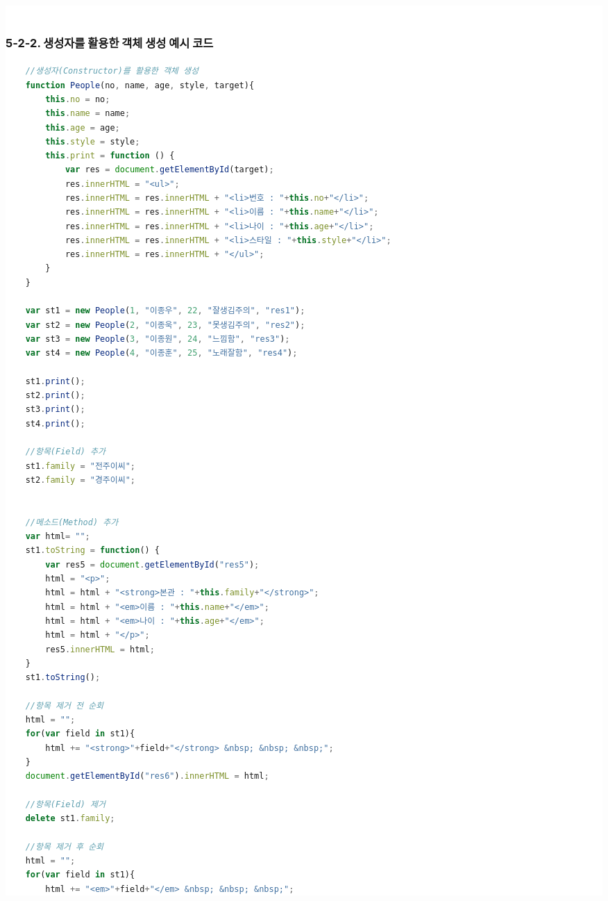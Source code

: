 <br>

### 5-2-2. 생성자를 활용한 객체 생성 예시 코드

```javascript
    //생성자(Constructor)를 활용한 객체 생성
    function People(no, name, age, style, target){
        this.no = no;
        this.name = name;
        this.age = age;
        this.style = style;
        this.print = function () {
            var res = document.getElementById(target);
            res.innerHTML = "<ul>";
            res.innerHTML = res.innerHTML + "<li>번호 : "+this.no+"</li>";    
            res.innerHTML = res.innerHTML + "<li>이름 : "+this.name+"</li>";    
            res.innerHTML = res.innerHTML + "<li>나이 : "+this.age+"</li>";    
            res.innerHTML = res.innerHTML + "<li>스타일 : "+this.style+"</li>";    
            res.innerHTML = res.innerHTML + "</ul>";
        }
    }

    var st1 = new People(1, "이종우", 22, "잘생김주의", "res1");
    var st2 = new People(2, "이종욱", 23, "못생김주의", "res2");
    var st3 = new People(3, "이종원", 24, "느낌함", "res3");
    var st4 = new People(4, "이종훈", 25, "노래잘함", "res4");

    st1.print();
    st2.print();
    st3.print();
    st4.print();

    //항목(Field) 추가
    st1.family = "전주이씨";
    st2.family = "경주이씨";

    
    //메소드(Method) 추가
    var html= "";
    st1.toString = function() {
        var res5 = document.getElementById("res5");
        html = "<p>";
        html = html + "<strong>본관 : "+this.family+"</strong>";    
        html = html + "<em>이름 : "+this.name+"</em>";
        html = html + "<em>나이 : "+this.age+"</em>";
        html = html + "</p>";  
        res5.innerHTML = html;  
    }
    st1.toString();

    //항목 제거 전 순회
    html = "";
    for(var field in st1){
        html += "<strong>"+field+"</strong> &nbsp; &nbsp; &nbsp;";
    }
    document.getElementById("res6").innerHTML = html;

    //항목(Field) 제거
    delete st1.family;

    //항목 제거 후 순회
    html = "";
    for(var field in st1){
        html += "<em>"+field+"</em> &nbsp; &nbsp; &nbsp;";
```